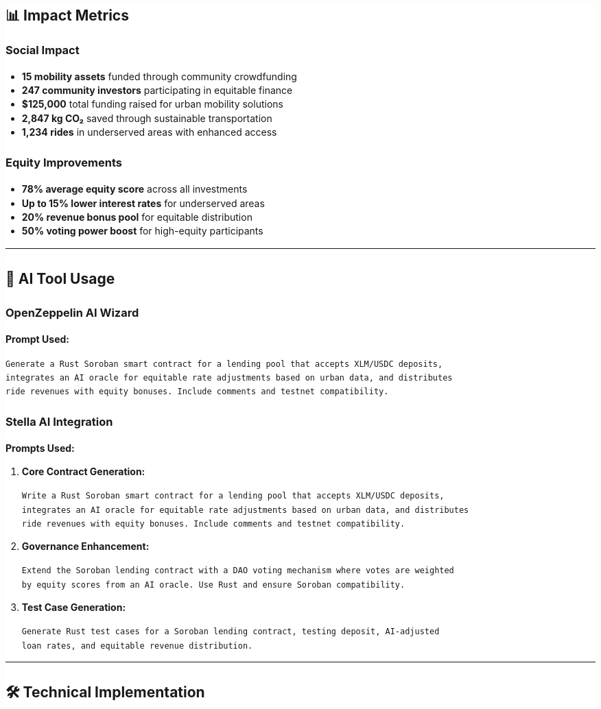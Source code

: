 ## 📊 Impact Metrics

### Social Impact
- **15 mobility assets** funded through community crowdfunding
- **247 community investors** participating in equitable finance
- **$125,000** total funding raised for urban mobility solutions
- **2,847 kg CO₂** saved through sustainable transportation
- **1,234 rides** in underserved areas with enhanced access

### Equity Improvements
- **78% average equity score** across all investments
- **Up to 15% lower interest rates** for underserved areas
- **20% revenue bonus pool** for equitable distribution
- **50% voting power boost** for high-equity participants

---

## 🔧 AI Tool Usage

### OpenZeppelin AI Wizard
**Prompt Used:**
```
Generate a Rust Soroban smart contract for a lending pool that accepts XLM/USDC deposits, 
integrates an AI oracle for equitable rate adjustments based on urban data, and distributes 
ride revenues with equity bonuses. Include comments and testnet compatibility.
```

### Stella AI Integration
**Prompts Used:**
1. **Core Contract Generation:**
   ```
   Write a Rust Soroban smart contract for a lending pool that accepts XLM/USDC deposits, 
   integrates an AI oracle for equitable rate adjustments based on urban data, and distributes 
   ride revenues with equity bonuses. Include comments and testnet compatibility.
   ```

2. **Governance Enhancement:**
   ```
   Extend the Soroban lending contract with a DAO voting mechanism where votes are weighted 
   by equity scores from an AI oracle. Use Rust and ensure Soroban compatibility.
   ```

3. **Test Case Generation:**
   ```
   Generate Rust test cases for a Soroban lending contract, testing deposit, AI-adjusted 
   loan rates, and equitable revenue distribution.
   ```

---

## 🛠️ Technical Implementation

